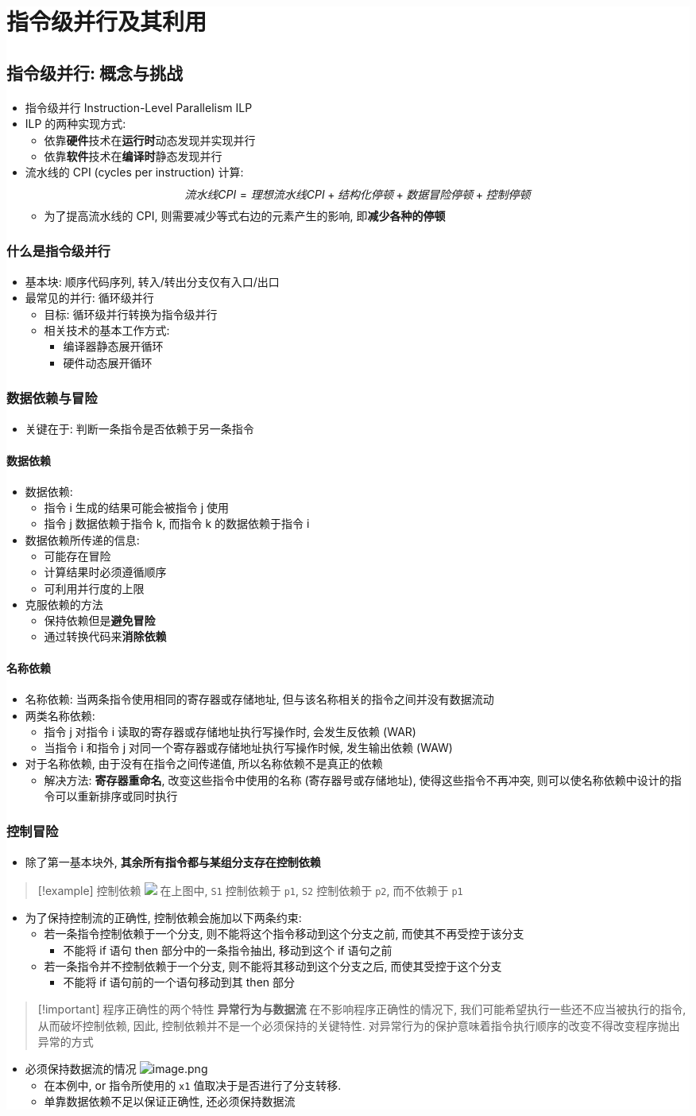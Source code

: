 # 指令级并行及其利用
## 指令级并行: 概念与挑战
- 指令级并行 Instruction-Level Parallelism ILP
- ILP 的两种实现方式:
	- 依靠**硬件**技术在**运行时**动态发现并实现并行
	- 依靠**软件**技术在**编译时**静态发现并行
- 流水线的 CPI (cycles per instruction) 计算: $$
流水线CPI=理想流水线CPI+结构化停顿+数据冒险停顿+控制停顿
$$
	- 为了提高流水线的 CPI, 则需要减少等式右边的元素产生的影响, 即**减少各种的停顿**

### 什么是指令级并行
- 基本块: 顺序代码序列, 转入/转出分支仅有入口/出口
- 最常见的并行: 循环级并行
	- 目标: 循环级并行转换为指令级并行
	- 相关技术的基本工作方式: 
		- 编译器静态展开循环
		- 硬件动态展开循环

### 数据依赖与冒险
- 关键在于: 判断一条指令是否依赖于另一条指令
#### 数据依赖
- 数据依赖: 
	- 指令 i 生成的结果可能会被指令 j 使用
	- 指令 j 数据依赖于指令 k, 而指令 k 的数据依赖于指令 i
- 数据依赖所传递的信息: 
	- 可能存在冒险
	- 计算结果时必须遵循顺序
	- 可利用并行度的上限
- 克服依赖的方法
	- 保持依赖但是**避免冒险**
	- 通过转换代码来**消除依赖**

#### 名称依赖
- 名称依赖: 当两条指令使用相同的寄存器或存储地址, 但与该名称相关的指令之间并没有数据流动
- 两类名称依赖: 
	- 指令 j 对指令 i 读取的寄存器或存储地址执行写操作时, 会发生反依赖 (WAR)
	- 当指令 i 和指令 j 对同一个寄存器或存储地址执行写操作时候, 发生输出依赖 (WAW)
- 对于名称依赖, 由于没有在指令之间传递值, 所以名称依赖不是真正的依赖
	- 解决方法: **寄存器重命名**, 改变这些指令中使用的名称 (寄存器号或存储地址), 使得这些指令不再冲突, 则可以使名称依赖中设计的指令可以重新排序或同时执行

### 控制冒险
- 除了第一基本块外, **其余所有指令都与某组分支存在控制依赖**
> [!example] 控制依赖
> ![](https://jiunian-pic-1310185536.cos.ap-nanjing.myqcloud.com/picgo20240114215108.png)
> 在上图中, `S1` 控制依赖于 `p1`, `S2` 控制依赖于 `p2`, 而不依赖于 `p1`
- 为了保持控制流的正确性, 控制依赖会施加以下两条约束: 
	- 若一条指令控制依赖于一个分支, 则不能将这个指令移动到这个分支之前, 而使其不再受控于该分支
		- 不能将 if 语句 then 部分中的一条指令抽出, 移动到这个 if 语句之前
	- 若一条指令并不控制依赖于一个分支, 则不能将其移动到这个分支之后, 而使其受控于这个分支
		- 不能将 if 语句前的一个语句移动到其 then 部分
> [!important] 程序正确性的两个特性
> **异常行为与数据流**
> 在不影响程序正确性的情况下, 我们可能希望执行一些还不应当被执行的指令, 从而破坏控制依赖, 因此, 控制依赖并不是一个必须保持的关键特性.
> 对异常行为的保护意味着指令执行顺序的改变不得改变程序抛出异常的方式
- 必须保持数据流的情况 ![image.png](https://jiunian-pic-1310185536.cos.ap-nanjing.myqcloud.com/picgo20240114220311.png)
	- 在本例中, or 指令所使用的 `x1` 值取决于是否进行了分支转移.
	- 单靠数据依赖不足以保证正确性, 还必须保持数据流